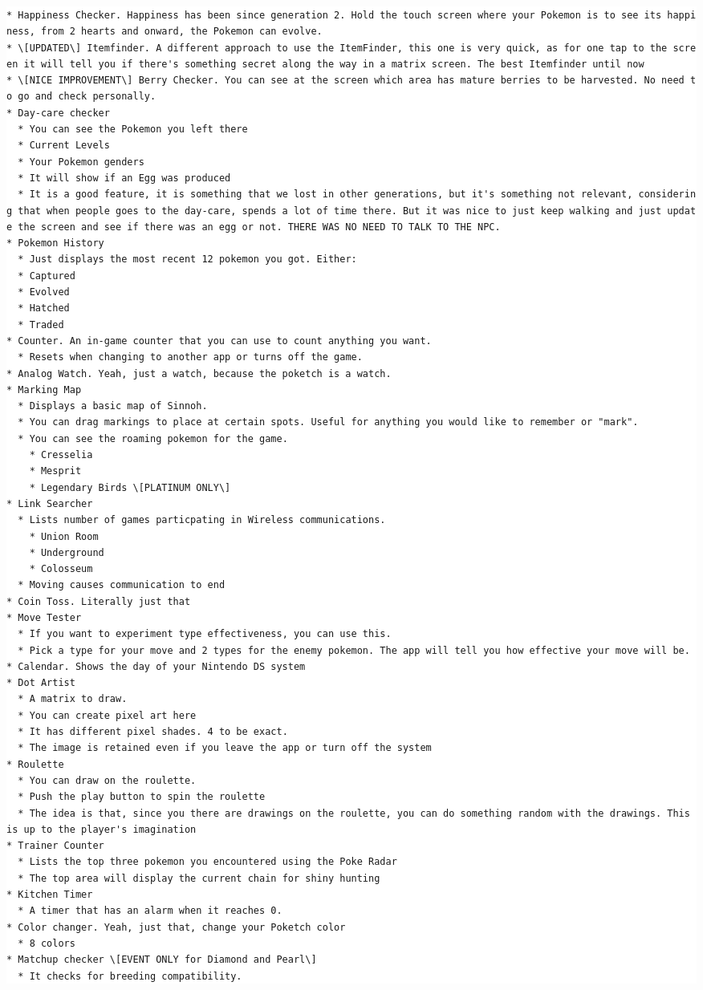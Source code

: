     * Happiness Checker. Happiness has been since generation 2. Hold the touch screen where your Pokemon is to see its happiness, from 2 hearts and onward, the Pokemon can evolve.
    * \[UPDATED\] Itemfinder. A different approach to use the ItemFinder, this one is very quick, as for one tap to the screen it will tell you if there's something secret along the way in a matrix screen. The best Itemfinder until now
    * \[NICE IMPROVEMENT\] Berry Checker. You can see at the screen which area has mature berries to be harvested. No need to go and check personally.
    * Day-care checker
      * You can see the Pokemon you left there
      * Current Levels
      * Your Pokemon genders
      * It will show if an Egg was produced
      * It is a good feature, it is something that we lost in other generations, but it's something not relevant, considering that when people goes to the day-care, spends a lot of time there. But it was nice to just keep walking and just update the screen and see if there was an egg or not. THERE WAS NO NEED TO TALK TO THE NPC.
    * Pokemon History
      * Just displays the most recent 12 pokemon you got. Either:
      * Captured
      * Evolved
      * Hatched
      * Traded
    * Counter. An in-game counter that you can use to count anything you want.
      * Resets when changing to another app or turns off the game.
    * Analog Watch. Yeah, just a watch, because the poketch is a watch.
    * Marking Map
      * Displays a basic map of Sinnoh.
      * You can drag markings to place at certain spots. Useful for anything you would like to remember or "mark".
      * You can see the roaming pokemon for the game.
        * Cresselia
        * Mesprit
        * Legendary Birds \[PLATINUM ONLY\]
    * Link Searcher
      * Lists number of games particpating in Wireless communications.
        * Union Room
        * Underground
        * Colosseum
      * Moving causes communication to end
    * Coin Toss. Literally just that
    * Move Tester
      * If you want to experiment type effectiveness, you can use this.
      * Pick a type for your move and 2 types for the enemy pokemon. The app will tell you how effective your move will be.
    * Calendar. Shows the day of your Nintendo DS system
    * Dot Artist
      * A matrix to draw.
      * You can create pixel art here
      * It has different pixel shades. 4 to be exact.
      * The image is retained even if you leave the app or turn off the system
    * Roulette
      * You can draw on the roulette.
      * Push the play button to spin the roulette
      * The idea is that, since you there are drawings on the roulette, you can do something random with the drawings. This is up to the player's imagination
    * Trainer Counter
      * Lists the top three pokemon you encountered using the Poke Radar
      * The top area will display the current chain for shiny hunting
    * Kitchen Timer
      * A timer that has an alarm when it reaches 0.
    * Color changer. Yeah, just that, change your Poketch color
      * 8 colors
    * Matchup checker \[EVENT ONLY for Diamond and Pearl\]
      * It checks for breeding compatibility.